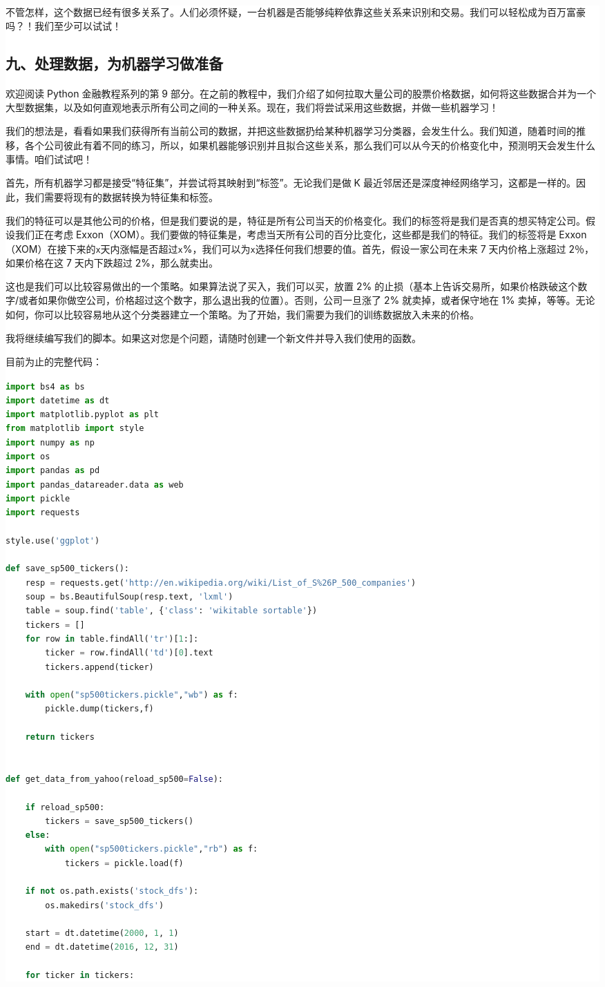 不管怎样，这个数据已经有很多关系了。人们必须怀疑，一台机器是否能够纯粹依靠这些关系来识别和交易。我们可以轻松成为百万富豪吗？！我们至少可以试试！

## 九、处理数据，为机器学习做准备

欢迎阅读 Python 金融教程系列的第 9 部分。在之前的教程中，我们介绍了如何拉取大量公司的股票价格数据，如何将这些数据合并为一个大型数据集，以及如何直观地表示所有公司之间的一种关系。现在，我们将尝试采用这些数据，并做一些机器学习！

我们的想法是，看看如果我们获得所有当前公司的数据，并把这些数据扔给某种机器学习分类器，会发生什么。我们知道，随着时间的推移，各个公司彼此有着不同的练习，所以，如果机器能够识别并且拟合这些关系，那么我们可以从今天的价格变化中，预测明天会发生什么事情。咱们试试吧！

首先，所有机器学习都是接受“特征集”，并尝试将其映射到“标签”。无论我们是做 K 最近邻居还是深度神经网络学习，这都是一样的。因此，我们需要将现有的数据转换为特征集和标签。

我们的特征可以是其他公司的价格，但是我们要说的是，特征是所有公司当天的价格变化。我们的标签将是我们是否真的想买特定公司。假设我们正在考虑 Exxon（XOM）。我们要做的特征集是，考虑当天所有公司的百分比变化，这些都是我们的特征。我们的标签将是 Exxon（XOM）在接下来的`x`天内涨幅是否超过`x`%，我们可以为`x`选择任何我们想要的值。首先，假设一家公司在未来 7 天内价格上涨超过 2％，如果价格在这 7 天内下跌超过 2%，那么就卖出。

这也是我们可以比较容易做出的一个策略。如果算法说了买入，我们可以买，放置 2% 的止损（基本上告诉交易所，如果价格跌破这个数字/或者如果你做空公司，价格超过这个数字，那么退出我的位置）。否则，公司一旦涨了 2% 就卖掉，或者保守地在 1% 卖掉，等等。无论如何，你可以比较容易地从这个分类器建立一个策略。为了开始，我们需要为我们的训练数据放入未来的价格。

我将继续编写我们的脚本。如果这对您是个问题，请随时创建一个新文件并导入我们使用的函数。

目前为止的完整代码：

```py
import bs4 as bs
import datetime as dt
import matplotlib.pyplot as plt
from matplotlib import style
import numpy as np
import os
import pandas as pd
import pandas_datareader.data as web
import pickle
import requests

style.use('ggplot')

def save_sp500_tickers():
    resp = requests.get('http://en.wikipedia.org/wiki/List_of_S%26P_500_companies')
    soup = bs.BeautifulSoup(resp.text, 'lxml')
    table = soup.find('table', {'class': 'wikitable sortable'})
    tickers = []
    for row in table.findAll('tr')[1:]:
        ticker = row.findAll('td')[0].text
        tickers.append(ticker)
        
    with open("sp500tickers.pickle","wb") as f:
        pickle.dump(tickers,f)
        
    return tickers


def get_data_from_yahoo(reload_sp500=False):
    
    if reload_sp500:
        tickers = save_sp500_tickers()
    else:
        with open("sp500tickers.pickle","rb") as f:
            tickers = pickle.load(f)
    
    if not os.path.exists('stock_dfs'):
        os.makedirs('stock_dfs')

    start = dt.datetime(2000, 1, 1)
    end = dt.datetime(2016, 12, 31)
    
    for ticker in tickers:
```